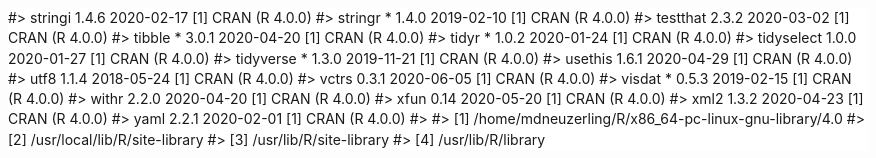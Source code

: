<span class='c'>#&gt;  stringi         1.4.6      2020-02-17 [1] CRAN (R 4.0.0)                    </span>
<span class='c'>#&gt;  stringr       * 1.4.0      2019-02-10 [1] CRAN (R 4.0.0)                    </span>
<span class='c'>#&gt;  testthat        2.3.2      2020-03-02 [1] CRAN (R 4.0.0)                    </span>
<span class='c'>#&gt;  tibble        * 3.0.1      2020-04-20 [1] CRAN (R 4.0.0)                    </span>
<span class='c'>#&gt;  tidyr         * 1.0.2      2020-01-24 [1] CRAN (R 4.0.0)                    </span>
<span class='c'>#&gt;  tidyselect      1.0.0      2020-01-27 [1] CRAN (R 4.0.0)                    </span>
<span class='c'>#&gt;  tidyverse     * 1.3.0      2019-11-21 [1] CRAN (R 4.0.0)                    </span>
<span class='c'>#&gt;  usethis         1.6.1      2020-04-29 [1] CRAN (R 4.0.0)                    </span>
<span class='c'>#&gt;  utf8            1.1.4      2018-05-24 [1] CRAN (R 4.0.0)                    </span>
<span class='c'>#&gt;  vctrs           0.3.1      2020-06-05 [1] CRAN (R 4.0.0)                    </span>
<span class='c'>#&gt;  visdat        * 0.5.3      2019-02-15 [1] CRAN (R 4.0.0)                    </span>
<span class='c'>#&gt;  withr           2.2.0      2020-04-20 [1] CRAN (R 4.0.0)                    </span>
<span class='c'>#&gt;  xfun            0.14       2020-05-20 [1] CRAN (R 4.0.0)                    </span>
<span class='c'>#&gt;  xml2            1.3.2      2020-04-23 [1] CRAN (R 4.0.0)                    </span>
<span class='c'>#&gt;  yaml            2.2.1      2020-02-01 [1] CRAN (R 4.0.0)                    </span>
<span class='c'>#&gt; </span>
<span class='c'>#&gt; [1] /home/mdneuzerling/R/x86_64-pc-linux-gnu-library/4.0</span>
<span class='c'>#&gt; [2] /usr/local/lib/R/site-library</span>
<span class='c'>#&gt; [3] /usr/lib/R/site-library</span>
<span class='c'>#&gt; [4] /usr/lib/R/library</span></code></pre>

</div>

